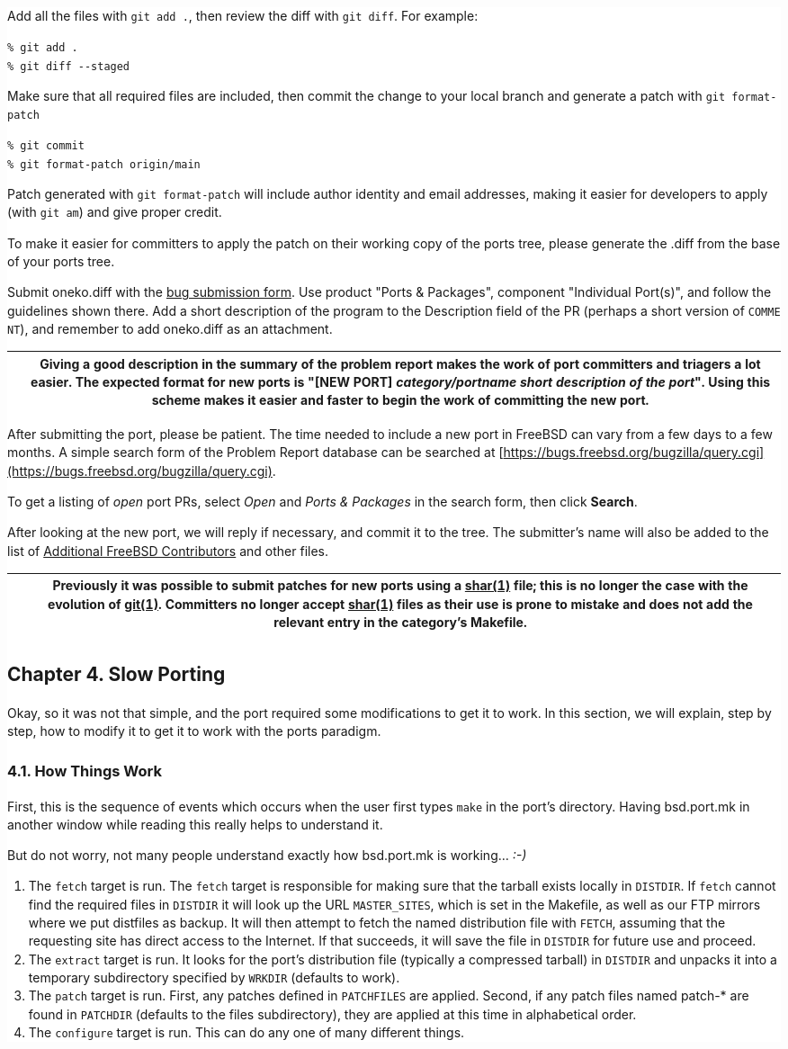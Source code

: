 Add all the files with `git add .`​, then review the diff with `git diff`​. For example:

```
% git add .
% git diff --staged
```

Make sure that all required files are included, then commit the change to your local branch and generate a patch with `git format-patch`​

```
% git commit
% git format-patch origin/main
```

Patch generated with `git format-patch`​ will include author identity and email addresses, making it easier for developers to apply (with `git am`​) and give proper credit.

To make it easier for committers to apply the patch on their working copy of the ports tree, please generate the .diff from the base of your ports tree.

Submit oneko.diff with the [bug submission form](https://bugs.freebsd.org/submit/). Use product "Ports & Packages", component "Individual Port(s)", and follow the guidelines shown there. Add a short description of the program to the Description field of the PR (perhaps a short version of `COMMENT`​), and remember to add oneko.diff as an attachment.

||Giving a good description in the summary of the problem report makes the work of port committers and triagers a lot easier. The expected format for new ports is "[NEW PORT] *category/portname short description of the port*". Using this scheme makes it easier and faster to begin the work of committing the new port.|
| --| ----------------------------------------------------------------------------------------------------------------------------------------------------------------------------------------------------------------------------------------------------------------------------|

After submitting the port, please be patient. The time needed to include a new port in FreeBSD can vary from a few days to a few months. A simple search form of the Problem Report database can be searched at [https://bugs.freebsd.org/bugzilla/query.cgi](https://bugs.freebsd.org/bugzilla/query.cgi).

To get a listing of *open* port PRs, select *Open* and *Ports &amp; Packages* in the search form, then click **Search**.

After looking at the new port, we will reply if necessary, and commit it to the tree. The submitter’s name will also be added to the list of [Additional FreeBSD Contributors](https://docs.freebsd.org/en/articles/contributors/#contrib-additional) and other files.

||Previously it was possible to submit patches for new ports using a [shar(1)](https://man.freebsd.org/cgi/man.cgi?query=shar&sektion=1&format=html) file; this is no longer the case with the evolution of [git(1)](https://man.freebsd.org/cgi/man.cgi?query=git&sektion=1&format=html). Committers no longer accept [shar(1)](https://man.freebsd.org/cgi/man.cgi?query=shar&sektion=1&format=html) files as their use is prone to mistake and does not add the relevant entry in the category’s Makefile.|
| --| -------------------------------------------------------------------------------------------------------------------------------------------------------------------------------------------------------------------------------------------------------------------|

## Chapter 4. Slow Porting

Okay, so it was not that simple, and the port required some modifications to get it to work. In this section, we will explain, step by step, how to modify it to get it to work with the ports paradigm.

### 4.1. How Things Work

First, this is the sequence of events which occurs when the user first types `make`​ in the port’s directory. Having bsd.port.mk in another window while reading this really helps to understand it.

But do not worry, not many people understand exactly how bsd.port.mk is working…  *:-)*

1. The `fetch`​ target is run. The `fetch`​ target is responsible for making sure that the tarball exists locally in `DISTDIR`​. If `fetch`​ cannot find the required files in `DISTDIR`​ it will look up the URL `MASTER_SITES`​, which is set in the Makefile, as well as our FTP mirrors where we put distfiles as backup. It will then attempt to fetch the named distribution file with `FETCH`​, assuming that the requesting site has direct access to the Internet. If that succeeds, it will save the file in `DISTDIR`​ for future use and proceed.
2. The `extract`​ target is run. It looks for the port’s distribution file (typically a compressed tarball) in `DISTDIR`​ and unpacks it into a temporary subdirectory specified by `WRKDIR`​ (defaults to work).
3. The `patch`​ target is run. First, any patches defined in `PATCHFILES`​ are applied. Second, if any patch files named patch-* are found in `PATCHDIR`​ (defaults to the files subdirectory), they are applied at this time in alphabetical order.
4. The `configure`​ target is run. This can do any one of many different things.
